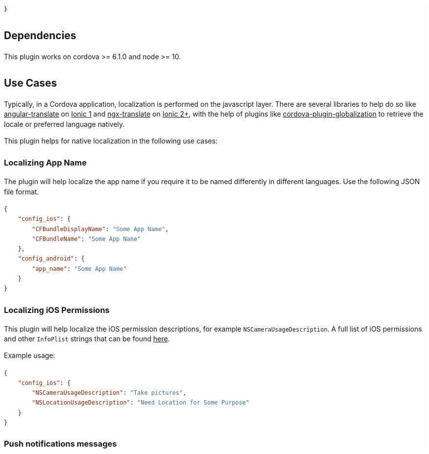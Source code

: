 ```json
}
```

## Dependencies

This plugin works on cordova >= 6.1.0 and node >= 10.

## Use Cases

Typically, in a Cordova application, localization is performed on the javascript layer. There are several libraries to help do so like [angular-translate](https://angular-translate.github.io/) on [Ionic 1](https://ionicframework.com/) and [ngx-translate](http://www.ngx-translate.com/) on [Ionic 2+](https://ionicframework.com/), with the help of plugins like [cordova-plugin-globalization](https://github.com/apache/cordova-plugin-globalization) to retrieve the locale or preferred language natively.

This plugin helps for native localization in the following use cases:

### Localizing App Name

The plugin will help localize the app name if you require it to be named differently in different languages. Use the following JSON file format.

```json
{
    "config_ios": {
        "CFBundleDisplayName": "Some App Name",
        "CFBundleName": "Some App Name"
    },
    "config_android": {
        "app_name": "Some App Name"
    }
}
```

### Localizing iOS Permissions

This plugin will help localize the iOS permission descriptions, for example `NSCameraUsageDescription`. A full list of iOS permissions and other `InfoPlist` strings that can be found [here](https://developer.apple.com/library/content/documentation/General/Reference/InfoPlistKeyReference/Articles/CocoaKeys.html).

Example usage:

```json
{
    "config_ios": {
        "NSCameraUsageDescription": "Take pictures",
        "NSLocationUsageDescription": "Need Location for Some Purpose"
    }
}
```

### Push notifications messages
